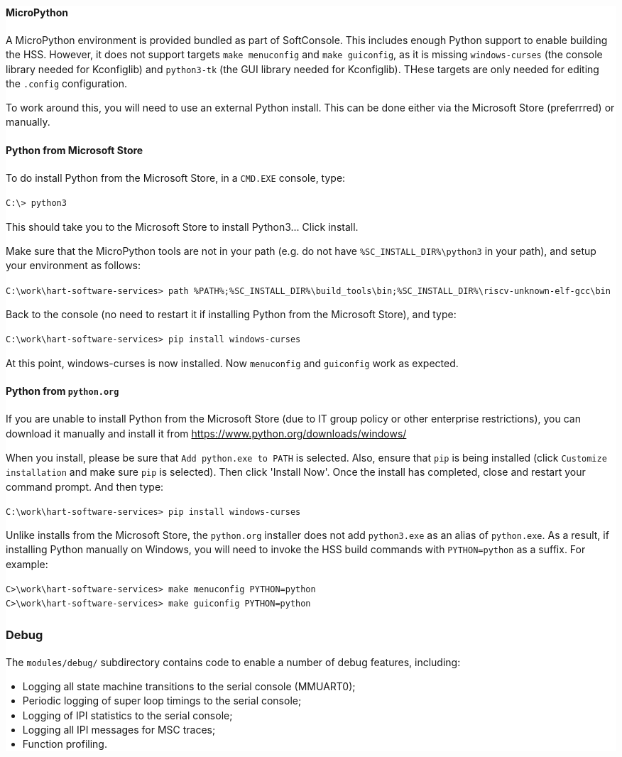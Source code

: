 #### MicroPython

A MicroPython environment is provided bundled as part of SoftConsole. This includes enough Python support to enable building the HSS. However, it does not support targets `make menuconfig` and `make guiconfig`, as it is missing `windows-curses` (the console library needed for Kconfiglib) and `python3-tk` (the GUI library needed for Kconfiglib).  THese targets are only needed for editing the `.config` configuration.

To work around this, you will need to use an external Python install. This can be done either via the Microsoft Store (preferrred) or manually.

#### Python from Microsoft Store

To do install Python from the Microsoft Store, in a `CMD.EXE` console, type:

    C:\> python3

This should take you to the Microsoft Store to install Python3... Click install.

Make sure that the MicroPython tools are not in your path (e.g. do not have `%SC_INSTALL_DIR%\python3` in your path), and setup your environment as follows:

    C:\work\hart-software-services> path %PATH%;%SC_INSTALL_DIR%\build_tools\bin;%SC_INSTALL_DIR%\riscv-unknown-elf-gcc\bin

Back to the console (no need to restart it if installing Python from the Microsoft Store), and type:

    C:\work\hart-software-services> pip install windows-curses

At this point, windows-curses is now installed. Now `menuconfig` and `guiconfig` work as expected.

#### Python from `python.org`

If you are unable to install Python from the Microsoft Store (due to IT group policy or other enterprise restrictions), you can download it manually and install it from https://www.python.org/downloads/windows/

When you install, please be sure that `Add python.exe to PATH` is selected. Also, ensure that `pip` is being installed (click `Customize installation` and make sure `pip` is selected).  Then click 'Install Now'.  Once the install has completed, close and restart your command prompt. And then type:

    C:\work\hart-software-services> pip install windows-curses

Unlike installs from the Microsoft Store, the `python.org` installer does not add `python3.exe` as an alias of `python.exe`. As a result, if installing Python manually on Windows, you will need to invoke the HSS build commands with `PYTHON=python` as a suffix. For example:

    C>\work\hart-software-services> make menuconfig PYTHON=python
    C>\work\hart-software-services> make guiconfig PYTHON=python

### Debug

The `modules/debug/` subdirectory contains code to enable a number of debug features, including:

 * Logging all state machine transitions to the serial console (MMUART0);
 * Periodic logging of super loop timings to the serial console;
 * Logging of IPI statistics to the serial console;
 * Logging all IPI messages for MSC traces;
 * Function profiling.
